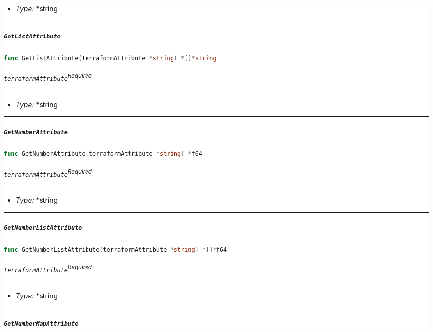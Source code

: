 - *Type:* *string

---

##### `GetListAttribute` <a name="GetListAttribute" id="@cdktf/provider-spotinst.multaiBalancer.MultaiBalancerTagsOutputReference.getListAttribute"></a>

```go
func GetListAttribute(terraformAttribute *string) *[]*string
```

###### `terraformAttribute`<sup>Required</sup> <a name="terraformAttribute" id="@cdktf/provider-spotinst.multaiBalancer.MultaiBalancerTagsOutputReference.getListAttribute.parameter.terraformAttribute"></a>

- *Type:* *string

---

##### `GetNumberAttribute` <a name="GetNumberAttribute" id="@cdktf/provider-spotinst.multaiBalancer.MultaiBalancerTagsOutputReference.getNumberAttribute"></a>

```go
func GetNumberAttribute(terraformAttribute *string) *f64
```

###### `terraformAttribute`<sup>Required</sup> <a name="terraformAttribute" id="@cdktf/provider-spotinst.multaiBalancer.MultaiBalancerTagsOutputReference.getNumberAttribute.parameter.terraformAttribute"></a>

- *Type:* *string

---

##### `GetNumberListAttribute` <a name="GetNumberListAttribute" id="@cdktf/provider-spotinst.multaiBalancer.MultaiBalancerTagsOutputReference.getNumberListAttribute"></a>

```go
func GetNumberListAttribute(terraformAttribute *string) *[]*f64
```

###### `terraformAttribute`<sup>Required</sup> <a name="terraformAttribute" id="@cdktf/provider-spotinst.multaiBalancer.MultaiBalancerTagsOutputReference.getNumberListAttribute.parameter.terraformAttribute"></a>

- *Type:* *string

---

##### `GetNumberMapAttribute` <a name="GetNumberMapAttribute" id="@cdktf/provider-spotinst.multaiBalancer.MultaiBalancerTagsOutputReference.getNumberMapAttribute"></a>
